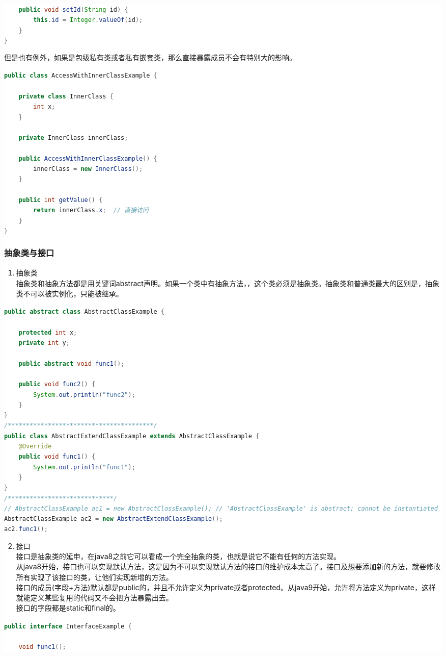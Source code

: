 ```java
    public void setId(String id) {
        this.id = Integer.valueOf(id);
    }
}
```
但是也有例外，如果是包级私有类或者私有嵌套类，那么直接暴露成员不会有特别大的影响。
```java
public class AccessWithInnerClassExample {

    private class InnerClass {
        int x;
    }

    private InnerClass innerClass;

    public AccessWithInnerClassExample() {
        innerClass = new InnerClass();
    }

    public int getValue() {
        return innerClass.x;  // 直接访问
    }
}
```
### 抽象类与接口
1. 抽象类  
抽象类和抽象方法都是用关键词abstract声明。如果一个类中有抽象方法，，这个类必须是抽象类。抽象类和普通类最大的区别是，抽象类不可以被实例化，只能被继承。  
```java
public abstract class AbstractClassExample {

    protected int x;
    private int y;

    public abstract void func1();

    public void func2() {
        System.out.println("func2");
    }
}
/****************************************/
public class AbstractExtendClassExample extends AbstractClassExample {
    @Override
    public void func1() {
        System.out.println("func1");
    }
}
/*****************************/
// AbstractClassExample ac1 = new AbstractClassExample(); // 'AbstractClassExample' is abstract; cannot be instantiated
AbstractClassExample ac2 = new AbstractExtendClassExample();
ac2.func1();
```
2. 接口  
接口是抽象类的延申，在java8之前它可以看成一个完全抽象的类，也就是说它不能有任何的方法实现。  
从java8开始，接口也可以实现默认方法，这是因为不可以实现默认方法的接口的维护成本太高了。接口及想要添加新的方法，就要修改所有实现了该接口的类，让他们实现新增的方法。  
接口的成员(字段+方法)默认都是public的，并且不允许定义为private或者protected。从java9开始，允许将方法定义为private，这样就能定义某些复用的代码又不会把方法暴露出去。  
接口的字段都是static和final的。  
```java
public interface InterfaceExample {

    void func1();

```
